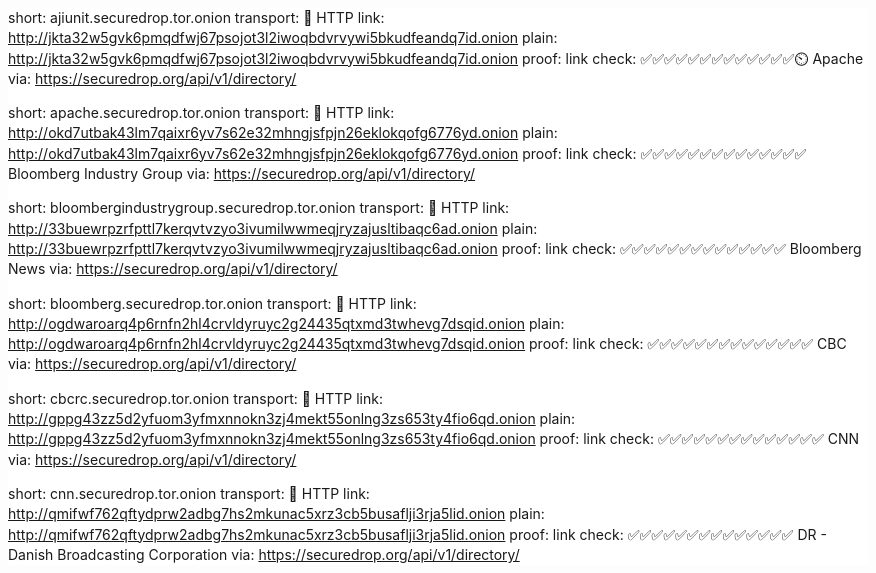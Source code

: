 short: ajiunit.securedrop.tor.onion
transport: 🔺 HTTP
link: http://jkta32w5gvk6pmqdfwj67psojot3l2iwoqbdvrvywi5bkudfeandq7id.onion
plain: http://jkta32w5gvk6pmqdfwj67psojot3l2iwoqbdvrvywi5bkudfeandq7id.onion
proof: link
check: ✅✅✅✅✅✅✅✅✅✅✅✅✅⏲️
Apache
via: https://securedrop.org/api/v1/directory/

short: apache.securedrop.tor.onion
transport: 🔺 HTTP
link: http://okd7utbak43lm7qaixr6yv7s62e32mhngjsfpjn26eklokqofg6776yd.onion
plain: http://okd7utbak43lm7qaixr6yv7s62e32mhngjsfpjn26eklokqofg6776yd.onion
proof: link
check: ✅✅✅✅✅✅✅✅✅✅✅✅✅✅
Bloomberg Industry Group
via: https://securedrop.org/api/v1/directory/

short: bloombergindustrygroup.securedrop.tor.onion
transport: 🔺 HTTP
link: http://33buewrpzrfpttl7kerqvtvzyo3ivumilwwmeqjryzajusltibaqc6ad.onion
plain: http://33buewrpzrfpttl7kerqvtvzyo3ivumilwwmeqjryzajusltibaqc6ad.onion
proof: link
check: ✅✅✅✅✅✅✅✅✅✅✅✅✅✅
Bloomberg News
via: https://securedrop.org/api/v1/directory/

short: bloomberg.securedrop.tor.onion
transport: 🔺 HTTP
link: http://ogdwaroarq4p6rnfn2hl4crvldyruyc2g24435qtxmd3twhevg7dsqid.onion
plain: http://ogdwaroarq4p6rnfn2hl4crvldyruyc2g24435qtxmd3twhevg7dsqid.onion
proof: link
check: ✅✅✅✅✅✅✅✅✅✅✅✅✅✅
CBC
via: https://securedrop.org/api/v1/directory/

short: cbcrc.securedrop.tor.onion
transport: 🔺 HTTP
link: http://gppg43zz5d2yfuom3yfmxnnokn3zj4mekt55onlng3zs653ty4fio6qd.onion
plain: http://gppg43zz5d2yfuom3yfmxnnokn3zj4mekt55onlng3zs653ty4fio6qd.onion
proof: link
check: ✅✅✅✅✅✅✅✅✅✅✅✅✅✅
CNN
via: https://securedrop.org/api/v1/directory/

short: cnn.securedrop.tor.onion
transport: 🔺 HTTP
link: http://qmifwf762qftydprw2adbg7hs2mkunac5xrz3cb5busaflji3rja5lid.onion
plain: http://qmifwf762qftydprw2adbg7hs2mkunac5xrz3cb5busaflji3rja5lid.onion
proof: link
check: ✅✅✅✅✅✅✅✅✅✅✅✅✅✅
DR - Danish Broadcasting Corporation
via: https://securedrop.org/api/v1/directory/
